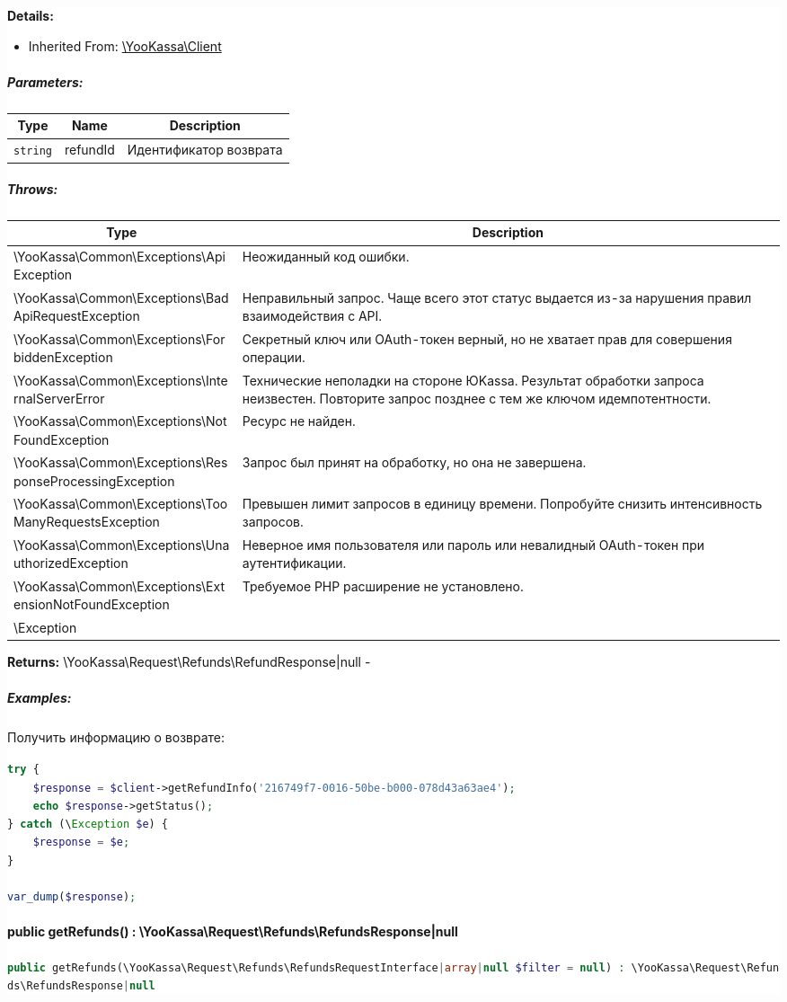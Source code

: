 **Details:**
* Inherited From: [\YooKassa\Client](../classes/YooKassa-Client.md)
##### Parameters:
| Type | Name | Description |
| ---- | ---- | ----------- |
| <code lang="php">string</code> | refundId  | Идентификатор возврата |
##### Throws:
| Type | Description |
| ---- | ----------- |
| \YooKassa\Common\Exceptions\ApiException | Неожиданный код ошибки. |
| \YooKassa\Common\Exceptions\BadApiRequestException | Неправильный запрос. Чаще всего этот статус выдается из-за нарушения правил взаимодействия с API. |
| \YooKassa\Common\Exceptions\ForbiddenException | Секретный ключ или OAuth-токен верный, но не хватает прав для совершения операции. |
| \YooKassa\Common\Exceptions\InternalServerError | Технические неполадки на стороне ЮKassa. Результат обработки запроса неизвестен. Повторите запрос позднее с тем же ключом идемпотентности. |
| \YooKassa\Common\Exceptions\NotFoundException | Ресурс не найден. |
| \YooKassa\Common\Exceptions\ResponseProcessingException | Запрос был принят на обработку, но она не завершена. |
| \YooKassa\Common\Exceptions\TooManyRequestsException | Превышен лимит запросов в единицу времени. Попробуйте снизить интенсивность запросов. |
| \YooKassa\Common\Exceptions\UnauthorizedException | Неверное имя пользователя или пароль или невалидный OAuth-токен при аутентификации. |
| \YooKassa\Common\Exceptions\ExtensionNotFoundException | Требуемое PHP расширение не установлено. |
| \Exception |  |

**Returns:** \YooKassa\Request\Refunds\RefundResponse|null - 
##### Examples:
Получить информацию о возврате:

```php
try {
    $response = $client->getRefundInfo('216749f7-0016-50be-b000-078d43a63ae4');
    echo $response->getStatus();
} catch (\Exception $e) {
    $response = $e;
}

var_dump($response);

```


<a name="method_getRefunds" class="anchor"></a>
#### public getRefunds() : \YooKassa\Request\Refunds\RefundsResponse|null

```php
public getRefunds(\YooKassa\Request\Refunds\RefundsRequestInterface|array|null $filter = null) : \YooKassa\Request\Refunds\RefundsResponse|null
```
